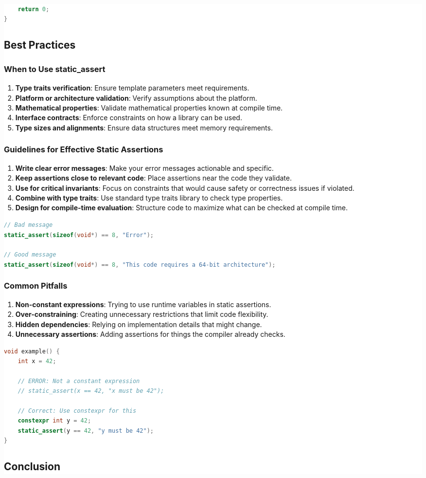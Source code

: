 ```cpp
    return 0;
}
```

## Best Practices

### When to Use static_assert

1. **Type traits verification**: Ensure template parameters meet requirements.
2. **Platform or architecture validation**: Verify assumptions about the platform.
3. **Mathematical properties**: Validate mathematical properties known at compile time.
4. **Interface contracts**: Enforce constraints on how a library can be used.
5. **Type sizes and alignments**: Ensure data structures meet memory requirements.

### Guidelines for Effective Static Assertions

1. **Write clear error messages**: Make your error messages actionable and specific.
2. **Keep assertions close to relevant code**: Place assertions near the code they validate.
3. **Use for critical invariants**: Focus on constraints that would cause safety or correctness issues if violated.
4. **Combine with type traits**: Use standard type traits library to check type properties.
5. **Design for compile-time evaluation**: Structure code to maximize what can be checked at compile time.

```cpp
// Bad message
static_assert(sizeof(void*) == 8, "Error");

// Good message
static_assert(sizeof(void*) == 8, "This code requires a 64-bit architecture");
```

### Common Pitfalls

1. **Non-constant expressions**: Trying to use runtime variables in static assertions.
2. **Over-constraining**: Creating unnecessary restrictions that limit code flexibility.
3. **Hidden dependencies**: Relying on implementation details that might change.
4. **Unnecessary assertions**: Adding assertions for things the compiler already checks.

```cpp
void example() {
    int x = 42;
    
    // ERROR: Not a constant expression
    // static_assert(x == 42, "x must be 42");
    
    // Correct: Use constexpr for this
    constexpr int y = 42;
    static_assert(y == 42, "y must be 42");
}
```

## Conclusion
